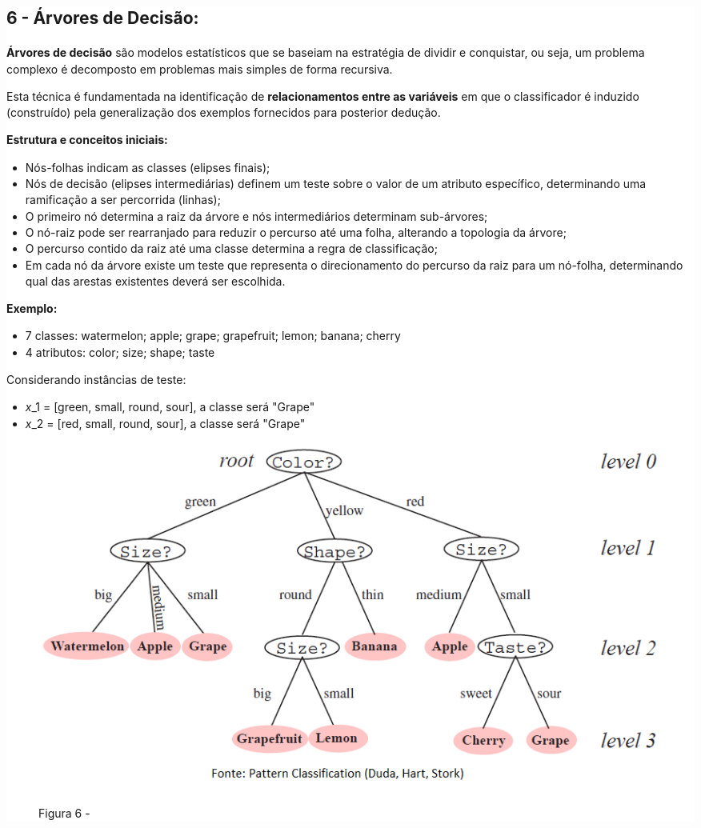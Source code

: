 ## **6 - Árvores de Decisão:**

**Árvores de decisão** são modelos estatísticos que se baseiam na estratégia de dividir e conquistar, ou seja, um problema complexo é decomposto em problemas mais simples de forma recursiva.

Esta técnica é fundamentada na identificação de **relacionamentos entre as variáveis** em que o classificador é induzido (construído) pela generalização dos exemplos fornecidos para posterior dedução.

**Estrutura e conceitos iniciais:**

* Nós-folhas indicam as classes (elipses finais);
* Nós de decisão (elipses intermediárias) definem um teste sobre o valor de um atributo específico, determinando uma ramificação a ser percorrida (linhas);
* O primeiro nó determina a raiz da árvore e nós intermediários determinam sub-árvores;
* O nó-raiz pode ser rearranjado para reduzir o percurso até uma folha, alterando a topologia da árvore;
* O percurso contido da raiz até uma classe determina a regra de classificação;
* Em cada nó da árvore existe um teste que representa o direcionamento do percurso da raiz para um nó-folha, determinando qual das arestas existentes deverá ser escolhida.

**Exemplo:**

* 7 classes: watermelon; apple; grape; grapefruit; lemon; banana; cherry
* 4 atributos: color; size; shape; taste

Considerando instâncias de teste:

* $x\_1$ = \[green, small, round, sour], a classe será "Grape"
* $x\_2$ = \[red, small, round, sour], a classe será "Grape"

<figure><img src=".gitbook/assets/image (19).png" alt=""><figcaption><p>Figura 6 -</p></figcaption></figure>
